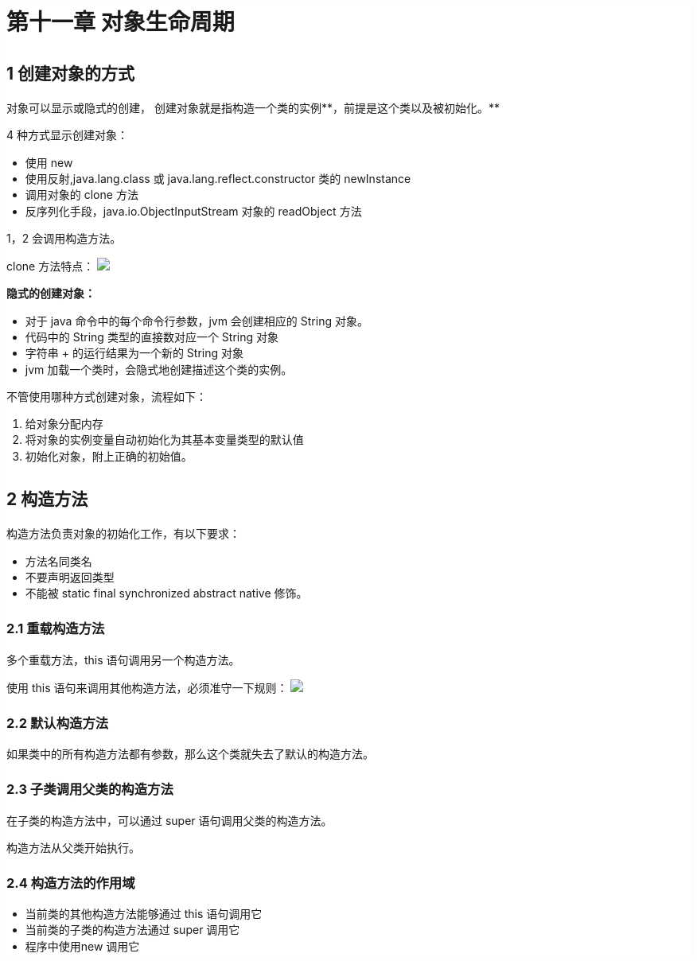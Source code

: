 # 第十一章  对象生命周期

## 1 创建对象的方式
对象可以显示或隐式的创建， 创建对象就是指构造一个类的实例**，前提是这个类以及被初始化。**

4 种方式显示创建对象：
- 使用 new
- 使用反射,java.lang.class 或 java.lang.reflect.constructor 类的 newInstance
- 调用对象的 clone 方法
- 反序列化手段，java.io.ObjectInputStream 对象的 readObject 方法

1，2 会调用构造方法。

clone 方法特点：
![](https://tva1.sinaimg.cn/large/006y8mN6ly1g6rbe4gj4cj310c0mkk22.jpg)

**隐式的创建对象：**
- 对于 java 命令中的每个命令行参数，jvm 会创建相应的 String 对象。
- 代码中的 String 类型的直接数对应一个 String 对象
- 字符串 + 的运行结果为一个新的 String 对象
- jvm 加载一个类时，会隐式地创建描述这个类的实例。

不管使用哪种方式创建对象，流程如下：
1. 给对象分配内存
2. 将对象的实例变量自动初始化为其基本变量类型的默认值
3. 初始化对象，附上正确的初始值。

## 2 构造方法

构造方法负责对象的初始化工作，有以下要求：
- 方法名同类名
- 不要声明返回类型
- 不能被 static final synchronized abstract native 修饰。

###  2.1 重载构造方法
多个重载方法，this 语句调用另一个构造方法。

使用 this 语句来调用其他构造方法，必须准守一下规则：
![](https://tva1.sinaimg.cn/large/006y8mN6ly1g6rc0zedayj316a0fogyf.jpg)

### 2.2 默认构造方法

如果类中的所有构造方法都有参数，那么这个类就失去了默认的构造方法。

### 2.3 子类调用父类的构造方法

在子类的构造方法中，可以通过 super 语句调用父类的构造方法。

构造方法从父类开始执行。

### 2.4 构造方法的作用域
- 当前类的其他构造方法能够通过 this 语句调用它
- 当前类的子类的构造方法通过 super 调用它
- 程序中使用new 调用它
